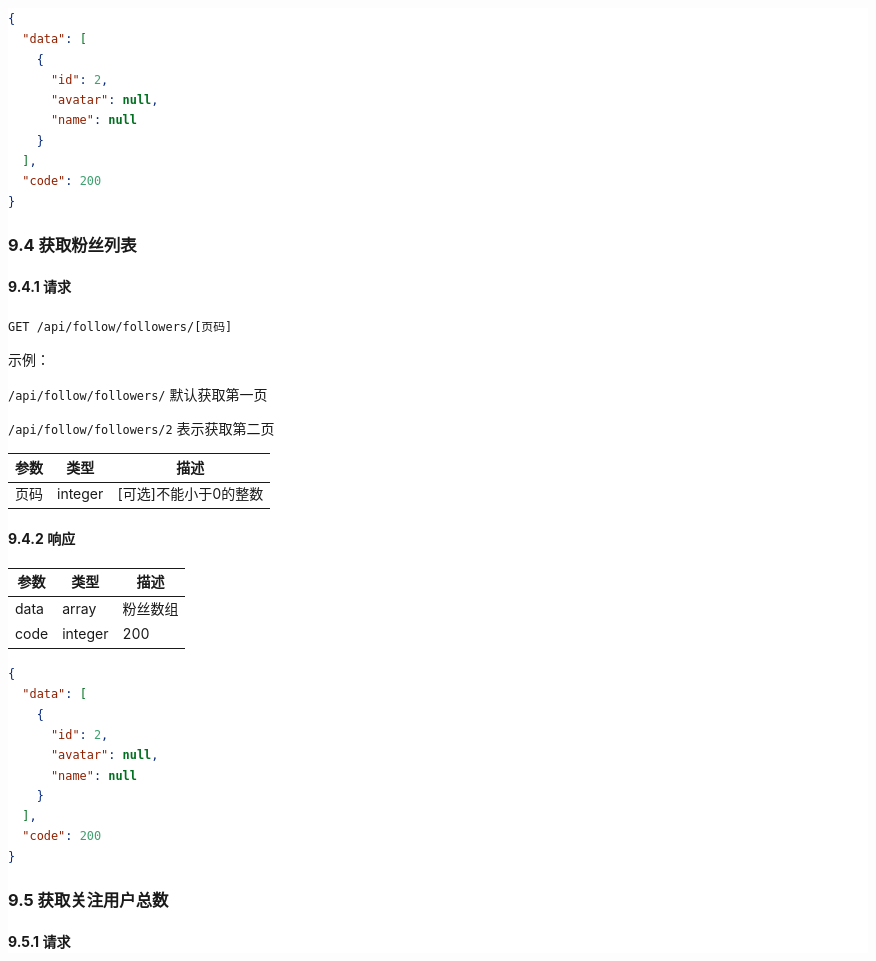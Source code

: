 ```json
{
  "data": [
	{
	  "id": 2,
	  "avatar": null,
	  "name": null
	}
  ],
  "code": 200
}
```

### 9.4 获取粉丝列表

#### 9.4.1 请求

`GET /api/follow/followers/[页码]`

示例：

`/api/follow/followers/` 默认获取第一页

`/api/follow/followers/2` 表示获取第二页

| 参数  | 类型      | 描述           |
|-----|---------|--------------|
| 页码  | integer | [可选]不能小于0的整数 |

#### 9.4.2 响应

| 参数   | 类型      | 描述   |
|------|---------|------|
| data | array   | 粉丝数组 |
| code | integer | 200  |

```json
{
  "data": [
	{
	  "id": 2,
	  "avatar": null,
	  "name": null
	}
  ],
  "code": 200
}
```

### 9.5 获取关注用户总数

#### 9.5.1 请求

